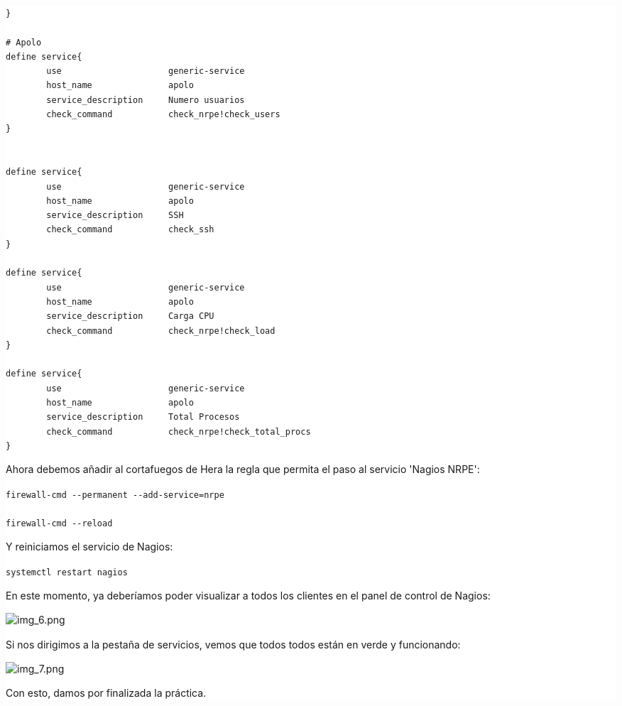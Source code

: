 ```
}

# Apolo
define service{
        use                     generic-service
        host_name               apolo
        service_description     Numero usuarios
        check_command           check_nrpe!check_users
}


define service{
        use                     generic-service
        host_name               apolo
        service_description     SSH
        check_command           check_ssh
}

define service{
        use                     generic-service
        host_name               apolo
        service_description     Carga CPU
        check_command           check_nrpe!check_load
}

define service{
        use                     generic-service
        host_name               apolo
        service_description     Total Procesos
        check_command           check_nrpe!check_total_procs
}
```

Ahora debemos añadir al cortafuegos de Hera la regla que permita el paso al servicio 'Nagios NRPE':

```
firewall-cmd --permanent --add-service=nrpe

firewall-cmd --reload
```

Y reiniciamos el servicio de Nagios:

```
systemctl restart nagios
```

En este momento, ya deberíamos poder visualizar a todos los clientes en el panel de control de Nagios:

![img_6.png](/images/monitorizacion_nagios/img_6.png)

Si nos dirigimos a la pestaña de servicios, vemos que todos todos están en verde y funcionando:

![img_7.png](/images/monitorizacion_nagios/img_7.png)

Con esto, damos por finalizada la práctica.
